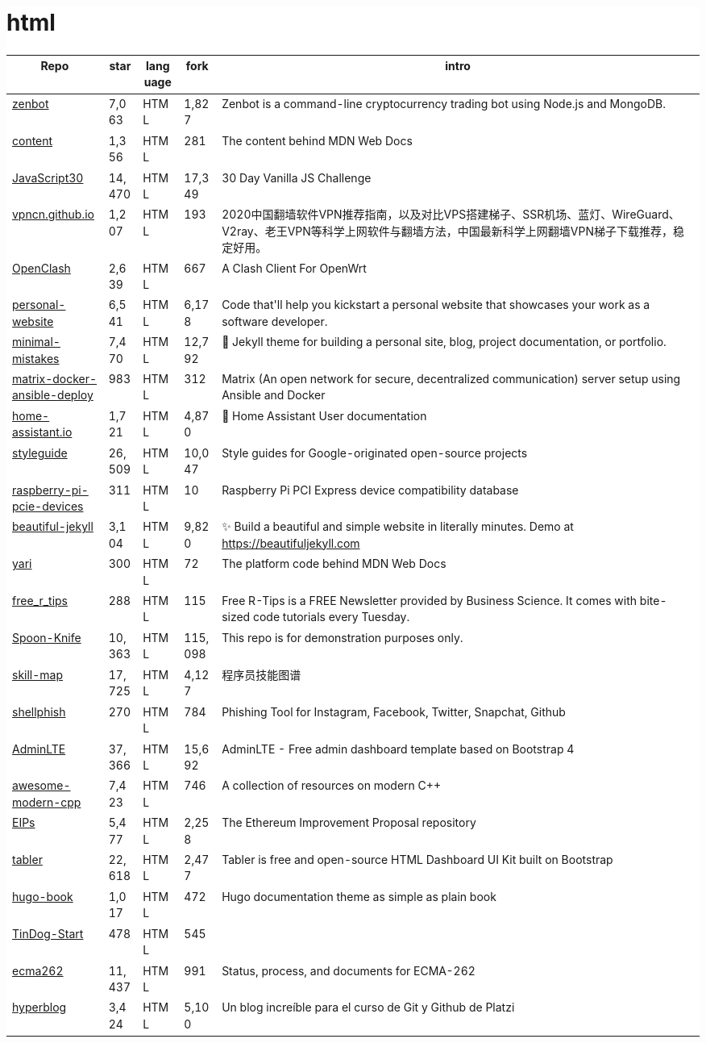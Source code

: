 
# html

Repo|star|language|fork|intro
-|-|-|-|-
[zenbot](https://github.com/DeviaVir/zenbot)|7,063|HTML|1,827|Zenbot is a command-line cryptocurrency trading bot using Node.js and MongoDB.
[content](https://github.com/mdn/content)|1,356|HTML|281|The content behind MDN Web Docs
[JavaScript30](https://github.com/wesbos/JavaScript30)|14,470|HTML|17,349|30 Day Vanilla JS Challenge
[vpncn.github.io](https://github.com/vpncn/vpncn.github.io)|1,207|HTML|193|2020中国翻墙软件VPN推荐指南，以及对比VPS搭建梯子、SSR机场、蓝灯、WireGuard、V2ray、老王VPN等科学上网软件与翻墙方法，中国最新科学上网翻墙VPN梯子下载推荐，稳定好用。
[OpenClash](https://github.com/vernesong/OpenClash)|2,639|HTML|667|A Clash Client For OpenWrt
[personal-website](https://github.com/github/personal-website)|6,541|HTML|6,178|Code that'll help you kickstart a personal website that showcases your work as a software developer.
[minimal-mistakes](https://github.com/mmistakes/minimal-mistakes)|7,470|HTML|12,792|📐 Jekyll theme for building a personal site, blog, project documentation, or portfolio.
[matrix-docker-ansible-deploy](https://github.com/spantaleev/matrix-docker-ansible-deploy)|983|HTML|312|Matrix (An open network for secure, decentralized communication) server setup using Ansible and Docker
[home-assistant.io](https://github.com/home-assistant/home-assistant.io)|1,721|HTML|4,870|📘 Home Assistant User documentation
[styleguide](https://github.com/google/styleguide)|26,509|HTML|10,047|Style guides for Google-originated open-source projects
[raspberry-pi-pcie-devices](https://github.com/geerlingguy/raspberry-pi-pcie-devices)|311|HTML|10|Raspberry Pi PCI Express device compatibility database
[beautiful-jekyll](https://github.com/daattali/beautiful-jekyll)|3,104|HTML|9,820|✨ Build a beautiful and simple website in literally minutes. Demo at https://beautifuljekyll.com
[yari](https://github.com/mdn/yari)|300|HTML|72|The platform code behind MDN Web Docs
[free_r_tips](https://github.com/business-science/free_r_tips)|288|HTML|115|Free R-Tips is a FREE Newsletter provided by Business Science. It comes with bite-sized code tutorials every Tuesday.
[Spoon-Knife](https://github.com/octocat/Spoon-Knife)|10,363|HTML|115,098|This repo is for demonstration purposes only.
[skill-map](https://github.com/TeamStuQ/skill-map)|17,725|HTML|4,127|程序员技能图谱
[shellphish](https://github.com/suljot/shellphish)|270|HTML|784|Phishing Tool for Instagram, Facebook, Twitter, Snapchat, Github
[AdminLTE](https://github.com/ColorlibHQ/AdminLTE)|37,366|HTML|15,692|AdminLTE - Free admin dashboard template based on Bootstrap 4
[awesome-modern-cpp](https://github.com/rigtorp/awesome-modern-cpp)|7,423|HTML|746|A collection of resources on modern C++
[EIPs](https://github.com/ethereum/EIPs)|5,477|HTML|2,258|The Ethereum Improvement Proposal repository
[tabler](https://github.com/tabler/tabler)|22,618|HTML|2,477|Tabler is free and open-source HTML Dashboard UI Kit built on Bootstrap
[hugo-book](https://github.com/alex-shpak/hugo-book)|1,017|HTML|472|Hugo documentation theme as simple as plain book
[TinDog-Start](https://github.com/londonappbrewery/TinDog-Start)|478|HTML|545|
[ecma262](https://github.com/tc39/ecma262)|11,437|HTML|991|Status, process, and documents for ECMA-262
[hyperblog](https://github.com/freddier/hyperblog)|3,424|HTML|5,100|Un blog increíble para el curso de Git y Github de Platzi
